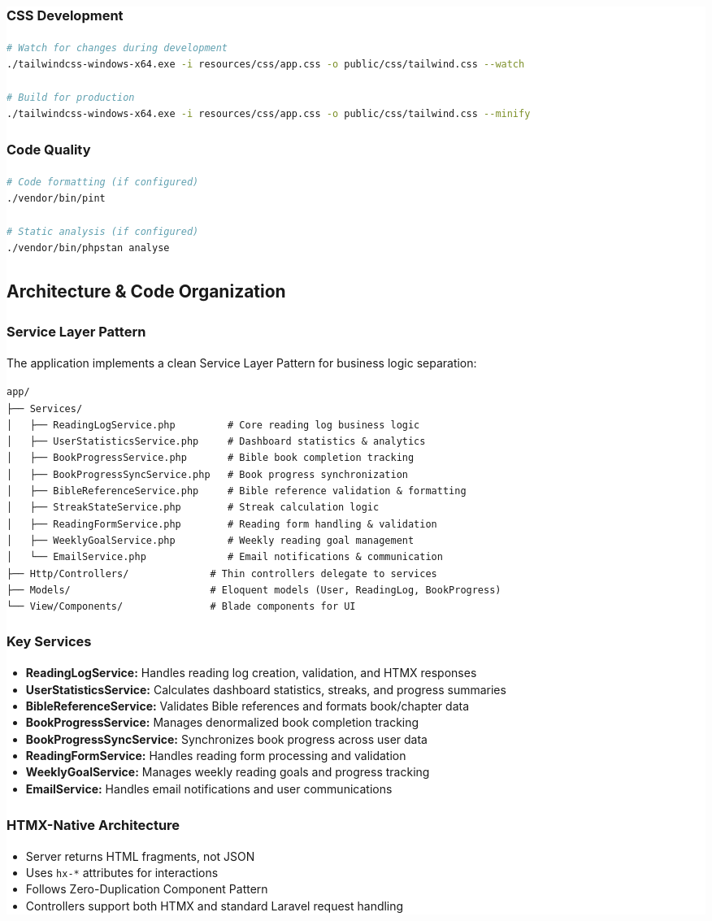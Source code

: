### CSS Development
```bash
# Watch for changes during development
./tailwindcss-windows-x64.exe -i resources/css/app.css -o public/css/tailwind.css --watch

# Build for production
./tailwindcss-windows-x64.exe -i resources/css/app.css -o public/css/tailwind.css --minify
```

### Code Quality
```bash
# Code formatting (if configured)
./vendor/bin/pint

# Static analysis (if configured)  
./vendor/bin/phpstan analyse
```

## Architecture & Code Organization

### Service Layer Pattern
The application implements a clean Service Layer Pattern for business logic separation:

```
app/
├── Services/
│   ├── ReadingLogService.php         # Core reading log business logic
│   ├── UserStatisticsService.php     # Dashboard statistics & analytics  
│   ├── BookProgressService.php       # Bible book completion tracking
│   ├── BookProgressSyncService.php   # Book progress synchronization
│   ├── BibleReferenceService.php     # Bible reference validation & formatting
│   ├── StreakStateService.php        # Streak calculation logic
│   ├── ReadingFormService.php        # Reading form handling & validation
│   ├── WeeklyGoalService.php         # Weekly reading goal management
│   └── EmailService.php              # Email notifications & communication
├── Http/Controllers/              # Thin controllers delegate to services
├── Models/                        # Eloquent models (User, ReadingLog, BookProgress)
└── View/Components/               # Blade components for UI
```

### Key Services
- **ReadingLogService:** Handles reading log creation, validation, and HTMX responses
- **UserStatisticsService:** Calculates dashboard statistics, streaks, and progress summaries  
- **BibleReferenceService:** Validates Bible references and formats book/chapter data
- **BookProgressService:** Manages denormalized book completion tracking
- **BookProgressSyncService:** Synchronizes book progress across user data
- **ReadingFormService:** Handles reading form processing and validation
- **WeeklyGoalService:** Manages weekly reading goals and progress tracking
- **EmailService:** Handles email notifications and user communications

### HTMX-Native Architecture
- Server returns HTML fragments, not JSON
- Uses `hx-*` attributes for interactions
- Follows Zero-Duplication Component Pattern
- Controllers support both HTMX and standard Laravel request handling
